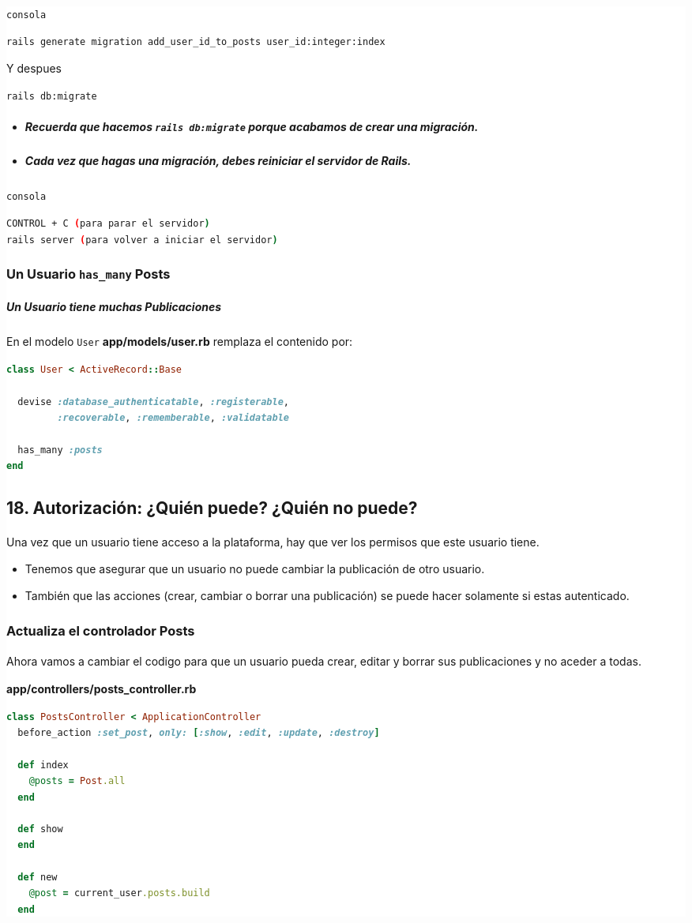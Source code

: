 `consola`

```bash
rails generate migration add_user_id_to_posts user_id:integer:index
```

Y despues

```bash
rails db:migrate
```
* ##### Recuerda que hacemos `rails db:migrate` porque acabamos de crear una migración.

* ##### Cada vez que hagas una migración, debes reiniciar el servidor de Rails.

`consola`

```bash
CONTROL + C (para parar el servidor)
rails server (para volver a iniciar el servidor)
```


### Un Usuario `has_many` Posts

##### Un Usuario ***tiene*** muchas Publicaciones

En el modelo `User` **app/models/user.rb** remplaza el contenido por:

```ruby
class User < ActiveRecord::Base

  devise :database_authenticatable, :registerable,
         :recoverable, :rememberable, :validatable

  has_many :posts
end
```


## 18. Autorización: ¿Quién puede? ¿Quién no puede?

Una vez que un usuario tiene acceso a la plataforma, hay que ver los permisos que este usuario tiene.

- Tenemos que asegurar que un usuario no puede cambiar la publicación de otro usuario.

- También que las acciones (crear, cambiar o borrar una publicación) se puede hacer solamente si estas autenticado.


### Actualiza el controlador Posts

Ahora vamos a cambiar el codigo para que un usuario pueda crear, editar y borrar sus publicaciones y no aceder a todas.

**app/controllers/posts_controller.rb**

```ruby
class PostsController < ApplicationController
  before_action :set_post, only: [:show, :edit, :update, :destroy]

  def index
    @posts = Post.all
  end

  def show
  end

  def new
    @post = current_user.posts.build
  end
```